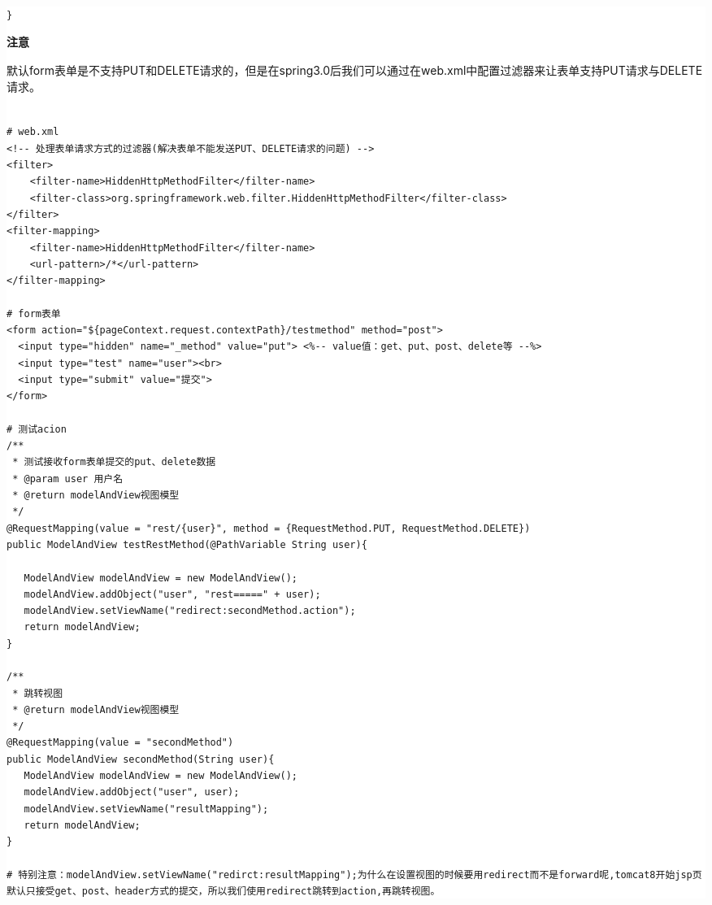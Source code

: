 ```
}

```

**注意**

默认form表单是不支持PUT和DELETE请求的，但是在spring3.0后我们可以通过在web.xml中配置过滤器来让表单支持PUT请求与DELETE请求。

```

# web.xml
<!-- 处理表单请求方式的过滤器(解决表单不能发送PUT、DELETE请求的问题) -->
<filter>
    <filter-name>HiddenHttpMethodFilter</filter-name>
    <filter-class>org.springframework.web.filter.HiddenHttpMethodFilter</filter-class>
</filter>
<filter-mapping>
    <filter-name>HiddenHttpMethodFilter</filter-name>
    <url-pattern>/*</url-pattern>
</filter-mapping>

# form表单
<form action="${pageContext.request.contextPath}/testmethod" method="post">
  <input type="hidden" name="_method" value="put"> <%-- value值：get、put、post、delete等 --%>
  <input type="test" name="user"><br>
  <input type="submit" value="提交">
</form>

# 测试acion
/**
 * 测试接收form表单提交的put、delete数据
 * @param user 用户名
 * @return modelAndView视图模型
 */
@RequestMapping(value = "rest/{user}", method = {RequestMethod.PUT, RequestMethod.DELETE})
public ModelAndView testRestMethod(@PathVariable String user){

   ModelAndView modelAndView = new ModelAndView();
   modelAndView.addObject("user", "rest=====" + user);
   modelAndView.setViewName("redirect:secondMethod.action");
   return modelAndView;
}

/**
 * 跳转视图
 * @return modelAndView视图模型
 */
@RequestMapping(value = "secondMethod")
public ModelAndView secondMethod(String user){
   ModelAndView modelAndView = new ModelAndView();
   modelAndView.addObject("user", user);
   modelAndView.setViewName("resultMapping");
   return modelAndView;
}

# 特别注意：modelAndView.setViewName("redirct:resultMapping");为什么在设置视图的时候要用redirect而不是forward呢,tomcat8开始jsp页默认只接受get、post、header方式的提交，所以我们使用redirect跳转到action,再跳转视图。

```
